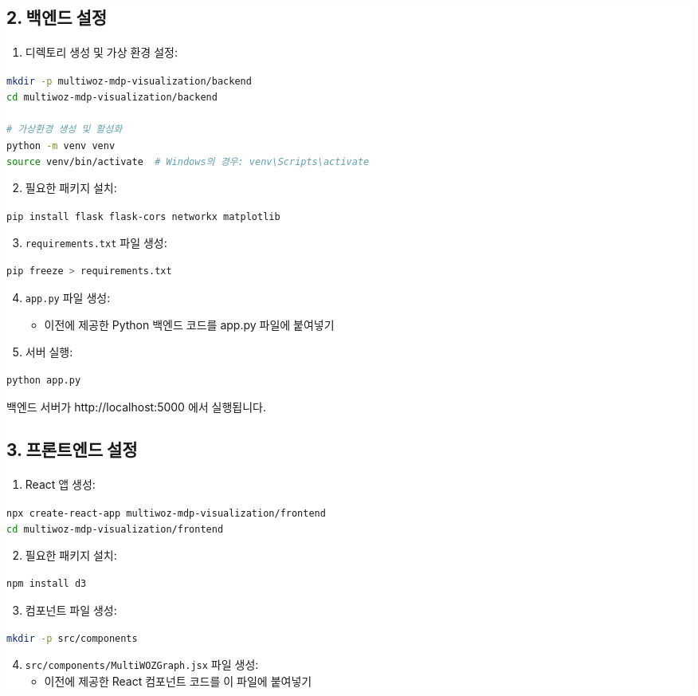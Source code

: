 ## 2. 백엔드 설정

1. 디렉토리 생성 및 가상 환경 설정:

```bash
mkdir -p multiwoz-mdp-visualization/backend
cd multiwoz-mdp-visualization/backend

# 가상환경 생성 및 활성화
python -m venv venv
source venv/bin/activate  # Windows의 경우: venv\Scripts\activate
```

2. 필요한 패키지 설치:

```bash
pip install flask flask-cors networkx matplotlib
```

3. `requirements.txt` 파일 생성:

```bash
pip freeze > requirements.txt
```

4. `app.py` 파일 생성:
   - 이전에 제공한 Python 백엔드 코드를 app.py 파일에 붙여넣기

5. 서버 실행:

```bash
python app.py
```

백엔드 서버가 http://localhost:5000 에서 실행됩니다.

## 3. 프론트엔드 설정

1. React 앱 생성:

```bash
npx create-react-app multiwoz-mdp-visualization/frontend
cd multiwoz-mdp-visualization/frontend
```

2. 필요한 패키지 설치:

```bash
npm install d3
```

3. 컴포넌트 파일 생성:

```bash
mkdir -p src/components
```

4. `src/components/MultiWOZGraph.jsx` 파일 생성:
   - 이전에 제공한 React 컴포넌트 코드를 이 파일에 붙여넣기
